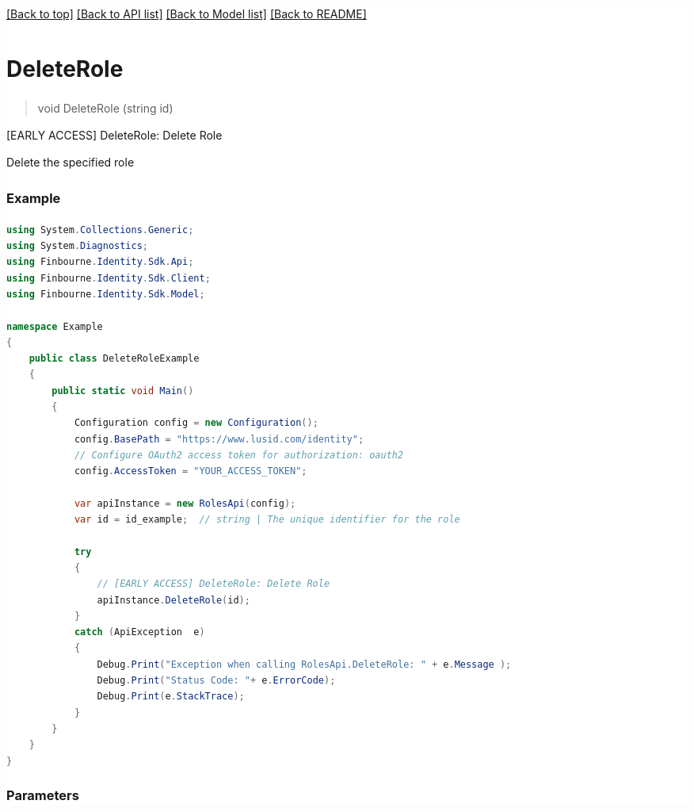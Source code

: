 [[Back to top]](#) [[Back to API list]](../README.md#documentation-for-api-endpoints) [[Back to Model list]](../README.md#documentation-for-models) [[Back to README]](../README.md)

<a name="deleterole"></a>
# **DeleteRole**
> void DeleteRole (string id)

[EARLY ACCESS] DeleteRole: Delete Role

Delete the specified role

### Example
```csharp
using System.Collections.Generic;
using System.Diagnostics;
using Finbourne.Identity.Sdk.Api;
using Finbourne.Identity.Sdk.Client;
using Finbourne.Identity.Sdk.Model;

namespace Example
{
    public class DeleteRoleExample
    {
        public static void Main()
        {
            Configuration config = new Configuration();
            config.BasePath = "https://www.lusid.com/identity";
            // Configure OAuth2 access token for authorization: oauth2
            config.AccessToken = "YOUR_ACCESS_TOKEN";

            var apiInstance = new RolesApi(config);
            var id = id_example;  // string | The unique identifier for the role

            try
            {
                // [EARLY ACCESS] DeleteRole: Delete Role
                apiInstance.DeleteRole(id);
            }
            catch (ApiException  e)
            {
                Debug.Print("Exception when calling RolesApi.DeleteRole: " + e.Message );
                Debug.Print("Status Code: "+ e.ErrorCode);
                Debug.Print(e.StackTrace);
            }
        }
    }
}
```

### Parameters
